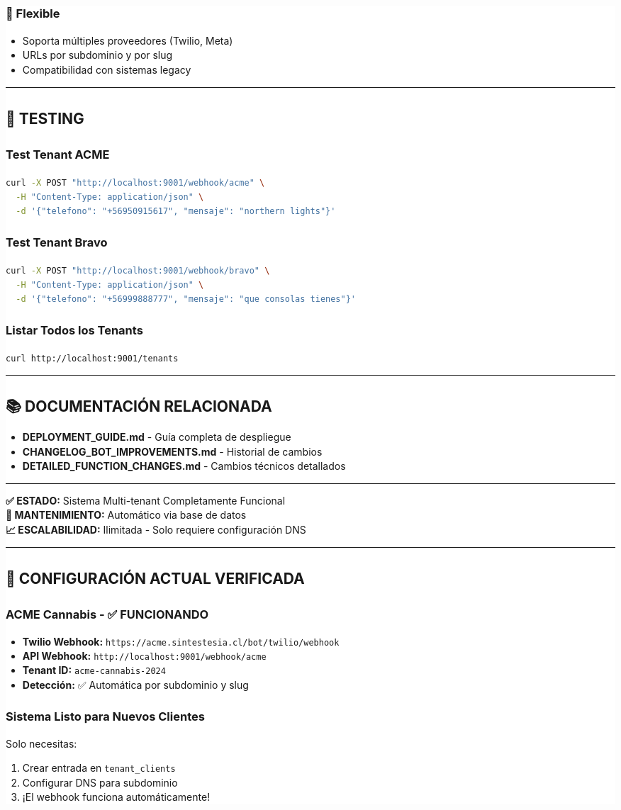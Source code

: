 ### **🔄 Flexible**
- Soporta múltiples proveedores (Twilio, Meta)
- URLs por subdominio y por slug
- Compatibilidad con sistemas legacy

---

## 🧪 TESTING

### **Test Tenant ACME**
```bash
curl -X POST "http://localhost:9001/webhook/acme" \
  -H "Content-Type: application/json" \
  -d '{"telefono": "+56950915617", "mensaje": "northern lights"}'
```

### **Test Tenant Bravo**
```bash
curl -X POST "http://localhost:9001/webhook/bravo" \
  -H "Content-Type: application/json" \
  -d '{"telefono": "+56999888777", "mensaje": "que consolas tienes"}'
```

### **Listar Todos los Tenants**
```bash
curl http://localhost:9001/tenants
```

---

## 📚 DOCUMENTACIÓN RELACIONADA

- **DEPLOYMENT_GUIDE.md** - Guía completa de despliegue
- **CHANGELOG_BOT_IMPROVEMENTS.md** - Historial de cambios
- **DETAILED_FUNCTION_CHANGES.md** - Cambios técnicos detallados

---

**✅ ESTADO:** Sistema Multi-tenant Completamente Funcional  
**🔧 MANTENIMIENTO:** Automático via base de datos  
**📈 ESCALABILIDAD:** Ilimitada - Solo requiere configuración DNS

---

## 🎯 **CONFIGURACIÓN ACTUAL VERIFICADA**

### **ACME Cannabis - ✅ FUNCIONANDO**
- **Twilio Webhook:** `https://acme.sintestesia.cl/bot/twilio/webhook`
- **API Webhook:** `http://localhost:9001/webhook/acme`
- **Tenant ID:** `acme-cannabis-2024`
- **Detección:** ✅ Automática por subdominio y slug

### **Sistema Listo para Nuevos Clientes**
Solo necesitas:
1. Crear entrada en `tenant_clients`
2. Configurar DNS para subdominio
3. ¡El webhook funciona automáticamente!